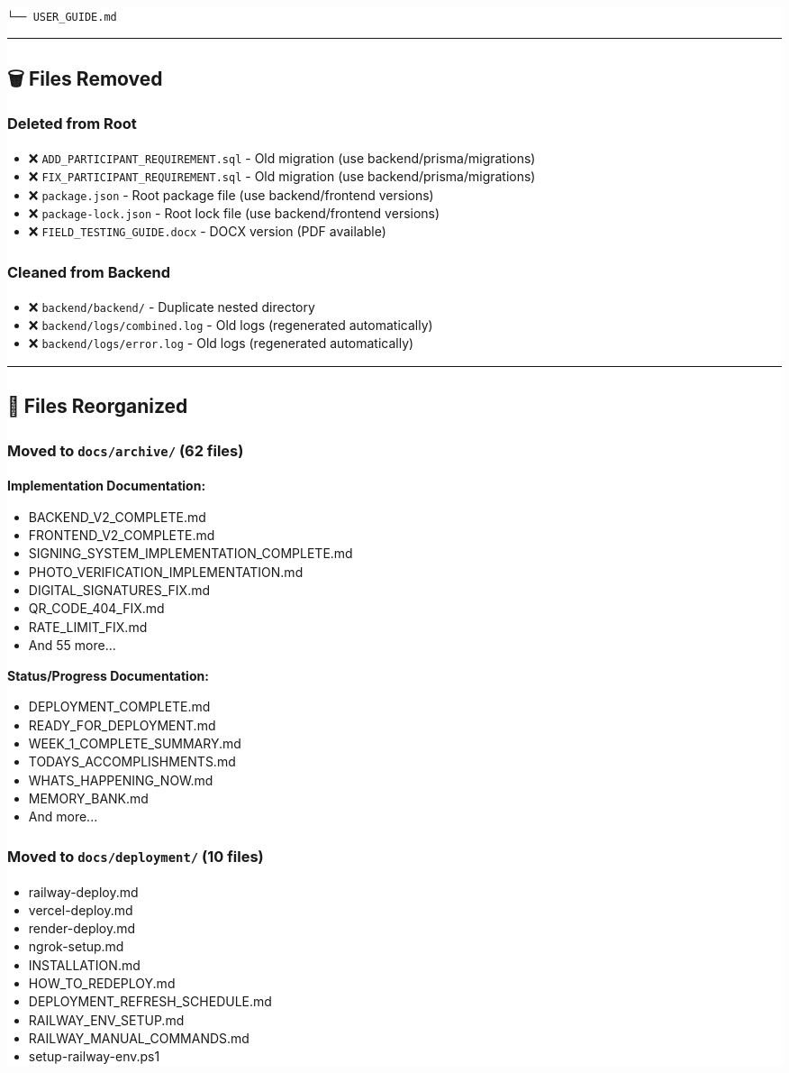 ```
└── USER_GUIDE.md
```

---

## 🗑️ Files Removed

### Deleted from Root
- ❌ `ADD_PARTICIPANT_REQUIREMENT.sql` - Old migration (use backend/prisma/migrations)
- ❌ `FIX_PARTICIPANT_REQUIREMENT.sql` - Old migration (use backend/prisma/migrations)
- ❌ `package.json` - Root package file (use backend/frontend versions)
- ❌ `package-lock.json` - Root lock file (use backend/frontend versions)
- ❌ `FIELD_TESTING_GUIDE.docx` - DOCX version (PDF available)

### Cleaned from Backend
- ❌ `backend/backend/` - Duplicate nested directory
- ❌ `backend/logs/combined.log` - Old logs (regenerated automatically)
- ❌ `backend/logs/error.log` - Old logs (regenerated automatically)

---

## 📁 Files Reorganized

### Moved to `docs/archive/` (62 files)
**Implementation Documentation:**
- BACKEND_V2_COMPLETE.md
- FRONTEND_V2_COMPLETE.md
- SIGNING_SYSTEM_IMPLEMENTATION_COMPLETE.md
- PHOTO_VERIFICATION_IMPLEMENTATION.md
- DIGITAL_SIGNATURES_FIX.md
- QR_CODE_404_FIX.md
- RATE_LIMIT_FIX.md
- And 55 more...

**Status/Progress Documentation:**
- DEPLOYMENT_COMPLETE.md
- READY_FOR_DEPLOYMENT.md
- WEEK_1_COMPLETE_SUMMARY.md
- TODAYS_ACCOMPLISHMENTS.md
- WHATS_HAPPENING_NOW.md
- MEMORY_BANK.md
- And more...

### Moved to `docs/deployment/` (10 files)
- railway-deploy.md
- vercel-deploy.md
- render-deploy.md
- ngrok-setup.md
- INSTALLATION.md
- HOW_TO_REDEPLOY.md
- DEPLOYMENT_REFRESH_SCHEDULE.md
- RAILWAY_ENV_SETUP.md
- RAILWAY_MANUAL_COMMANDS.md
- setup-railway-env.ps1
